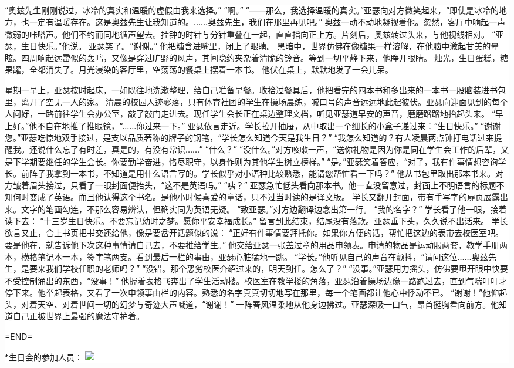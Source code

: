 “奥兹先生刚刚说过，冰冷的真实和温暖的虚假由我来选择。”
“啊。”
“——那么，我选择温暖的真实。”亚瑟向对方微笑起来，“即使是冰冷的地方，也一定有温暖存在。这是奥兹先生让我知道的。……奥兹先生，我们在那里再见吧。”
奥兹一动不动地凝视着他。忽然，客厅中响起一声微弱的咔嗒声。他们不约而同地循声望去。挂钟的时针与分针重叠在一起，直直指向正上方。片刻后，奥兹转过头来，与他视线相对。
“亚瑟，生日快乐。”他说。
亚瑟笑了。“谢谢。”
他把糖含进嘴里，闭上了眼睛。
黑暗中，世界仿佛在像糖果一样溶解，在他脑中激起甘美的晕眩。四周响起远雷似的轰鸣，又像是穿过旷野的风声，其间隐约夹杂着清脆的铃音。等到一切平静下来，他睁开眼睛。
烛光，生日蛋糕，糖果罐，全都消失了。月光浸染的客厅里，空荡荡的餐桌上摆着一本书。
他伏在桌上，默默地发了一会儿呆。
<br>

星期一早上，亚瑟按时起床，一如既往地洗漱整理，给自己准备早餐。收拾过餐具后，他把看完的四本书和多出来的一本书一股脑装进书包里，离开了空无一人的家。
清晨的校园人迹寥落，只有体育社团的学生在操场晨练，喊口号的声音远远地此起彼伏。亚瑟向迎面见到的每个人问好，一路前往学生会办公室，敲了敲门走进去。现任学生会长正在桌边整理文档，听见亚瑟道早安的声音，磨磨蹭蹭地抬起头来。
“早上好。”他不自在地推了推眼镜，“……你过来一下。”
亚瑟依言走近。学长拉开抽屉，从中取出一个细长的小盒子递过来：“生日快乐。”
“谢谢您。”亚瑟吃惊地双手接过，是支以品质著称的牌子的钢笔，“学长怎么知道今天是我生日？”
“我怎么知道的？有人凌晨两点钟打电话过来提醒我。还说什么忘了有时差，真是的，有没有常识……”
“什么？”
“没什么。”对方咳嗽一声，“送你礼物是因为你是同在学生会工作的后辈，又是下学期要继任的学生会长。你要勤学奋进，恪尽职守，以身作则为其他学生树立榜样。”
“是。”亚瑟笑着答应，“对了，我有件事情想咨询学长。前阵子我拿到一本书，不知道是用什么语言写的。学长似乎对小语种比较熟悉，能请您帮忙看一下吗？”
他从书包里取出那本书来。对方皱着眉头接过，只看了一眼封面便抬头，“这不是英语吗。”
“咦？”
亚瑟急忙低头看向那本书。他一直没留意过，封面上不明语言的标题不知何时变成了英语。而且他认得这个书名。是他小时候喜爱的童话，只不过当时读的是译文版。
学长又翻开封面，带有手写字的扉页展露出来。文字的笔画勾连，不那么容易辨认，但确实同为英语无疑。
“致亚瑟。”对方边翻译边念出第一行。
“我的名字？”
学长看了他一眼，接着读下去：
“十三岁生日快乐。不要忘记幼时之梦。愿你平安幸福成长。”
留言到此结束，结尾没有落款。亚瑟垂下头，久久说不出话来。
学长欲言又止，合上书页把书交还给他，像是要岔开话题似的说：
 “正好有件事情要拜托你。如果你方便的话，帮忙把这边的表带去校医室吧。要是他在，就告诉他下次这种事情请自己去，不要推给学生。”
他交给亚瑟一张盖过章的用品申领表。申请的物品是运动服两套，教学手册两本，横格笔记本一本，签字笔两支。看到最后一栏的事由，亚瑟心脏猛地一跳。
“学长。”他听见自己的声音在颤抖，“请问这位……奥兹先生，是要来我们学校任职的老师吗？”
“没错。那个恶劣校医介绍过来的，明天到任。怎么了？”
“没事。”亚瑟用力摇头，仿佛要甩开眼中快要不受控制涌出的东西，“没事！”
他握着表格飞奔出了学生活动楼。校医室在教学楼的角落，亚瑟沿着操场边缘一路跑过去，直到气喘吁吁才停下来。他举起表格，又看了一次申领事由栏的内容。熟悉的名字真真切切地写在那里，每一个笔画都让他心中悸动不已。
“谢谢！”他仰起头，对着天空、对着世间一切的幻梦与奇迹大声喊道，“谢谢！”
一阵春风温柔地从他身边拂过。亚瑟深吸一口气，昂首挺胸看向前方。他知道自己正被世界上最强的魔法守护着。
<br>

=END=
<br>

\*生日会的参加人员：
![](correlation_diagram_Arthur.jpg)


